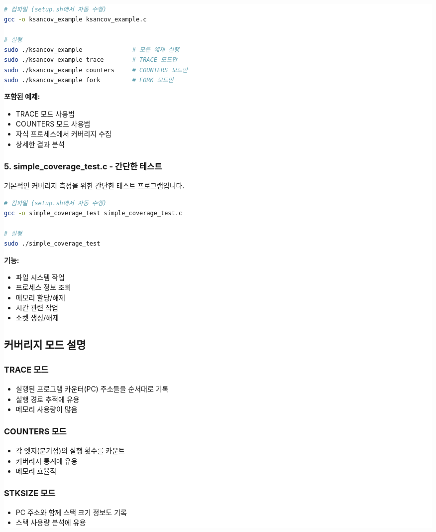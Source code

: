 ```bash
# 컴파일 (setup.sh에서 자동 수행)
gcc -o ksancov_example ksancov_example.c

# 실행
sudo ./ksancov_example              # 모든 예제 실행
sudo ./ksancov_example trace        # TRACE 모드만
sudo ./ksancov_example counters     # COUNTERS 모드만
sudo ./ksancov_example fork         # FORK 모드만
```

**포함된 예제:**
- TRACE 모드 사용법
- COUNTERS 모드 사용법
- 자식 프로세스에서 커버리지 수집
- 상세한 결과 분석

### 5. simple_coverage_test.c - 간단한 테스트

기본적인 커버리지 측정을 위한 간단한 테스트 프로그램입니다.

```bash
# 컴파일 (setup.sh에서 자동 수행)
gcc -o simple_coverage_test simple_coverage_test.c

# 실행
sudo ./simple_coverage_test
```

**기능:**
- 파일 시스템 작업
- 프로세스 정보 조회
- 메모리 할당/해제
- 시간 관련 작업
- 소켓 생성/해제

## 커버리지 모드 설명

### TRACE 모드
- 실행된 프로그램 카운터(PC) 주소들을 순서대로 기록
- 실행 경로 추적에 유용
- 메모리 사용량이 많음

### COUNTERS 모드
- 각 엣지(분기점)의 실행 횟수를 카운트
- 커버리지 통계에 유용
- 메모리 효율적

### STKSIZE 모드
- PC 주소와 함께 스택 크기 정보도 기록
- 스택 사용량 분석에 유용

